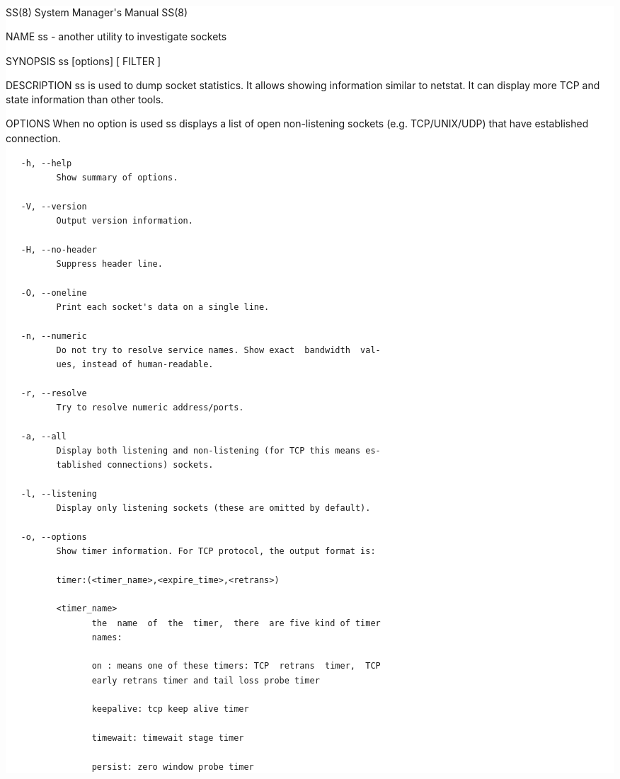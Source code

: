 SS(8)                       System Manager's Manual                      SS(8)

NAME
       ss - another utility to investigate sockets

SYNOPSIS
       ss [options] [ FILTER ]

DESCRIPTION
       ss  is  used  to  dump socket statistics. It allows showing information
       similar to netstat.  It can display more TCP and state information than
       other tools.

OPTIONS
       When no option is used ss displays a list of open non-listening sockets
       (e.g. TCP/UNIX/UDP) that have established connection.

       -h, --help
              Show summary of options.

       -V, --version
              Output version information.

       -H, --no-header
              Suppress header line.

       -O, --oneline
              Print each socket's data on a single line.

       -n, --numeric
              Do not try to resolve service names. Show exact  bandwidth  val‐
              ues, instead of human-readable.

       -r, --resolve
              Try to resolve numeric address/ports.

       -a, --all
              Display both listening and non-listening (for TCP this means es‐
              tablished connections) sockets.

       -l, --listening
              Display only listening sockets (these are omitted by default).

       -o, --options
              Show timer information. For TCP protocol, the output format is:

              timer:(<timer_name>,<expire_time>,<retrans>)

              <timer_name>
                     the  name  of  the  timer,  there  are five kind of timer
                     names:

                     on : means one of these timers: TCP  retrans  timer,  TCP
                     early retrans timer and tail loss probe timer

                     keepalive: tcp keep alive timer

                     timewait: timewait stage timer

                     persist: zero window probe timer
